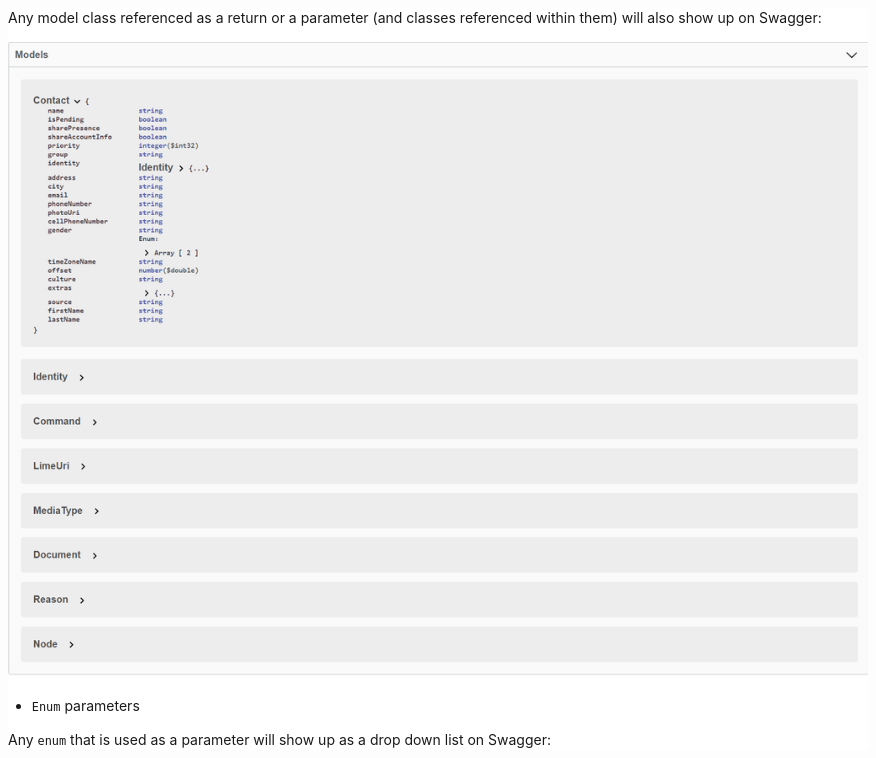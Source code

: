 Any model class referenced as a return or a parameter (and classes referenced within them) will also show up on Swagger:

![Models](docs/Models.png)

* `Enum` parameters

Any `enum` that is used as a parameter will show up as a drop down list on Swagger:
